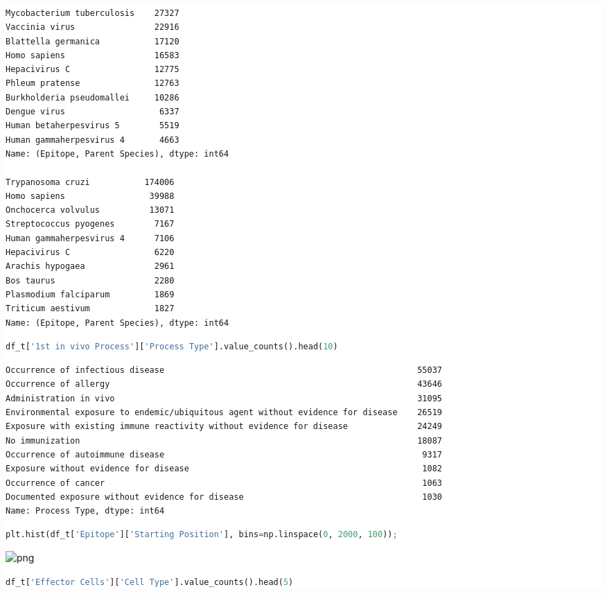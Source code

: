     Mycobacterium tuberculosis    27327
    Vaccinia virus                22916
    Blattella germanica           17120
    Homo sapiens                  16583
    Hepacivirus C                 12775
    Phleum pratense               12763
    Burkholderia pseudomallei     10286
    Dengue virus                   6337
    Human betaherpesvirus 5        5519
    Human gammaherpesvirus 4       4663
    Name: (Epitope, Parent Species), dtype: int64
    
    Trypanosoma cruzi           174006
    Homo sapiens                 39988
    Onchocerca volvulus          13071
    Streptococcus pyogenes        7167
    Human gammaherpesvirus 4      7106
    Hepacivirus C                 6220
    Arachis hypogaea              2961
    Bos taurus                    2280
    Plasmodium falciparum         1869
    Triticum aestivum             1827
    Name: (Epitope, Parent Species), dtype: int64
    



```python
df_t['1st in vivo Process']['Process Type'].value_counts().head(10)
```




    Occurrence of infectious disease                                                   55037
    Occurrence of allergy                                                              43646
    Administration in vivo                                                             31095
    Environmental exposure to endemic/ubiquitous agent without evidence for disease    26519
    Exposure with existing immune reactivity without evidence for disease              24249
    No immunization                                                                    18087
    Occurrence of autoimmune disease                                                    9317
    Exposure without evidence for disease                                               1082
    Occurrence of cancer                                                                1063
    Documented exposure without evidence for disease                                    1030
    Name: Process Type, dtype: int64




```python
plt.hist(df_t['Epitope']['Starting Position'], bins=np.linspace(0, 2000, 100));
```


![png](notebook_files/iedb_6_0.png)



```python
df_t['Effector Cells']['Cell Type'].value_counts().head(5)
```
